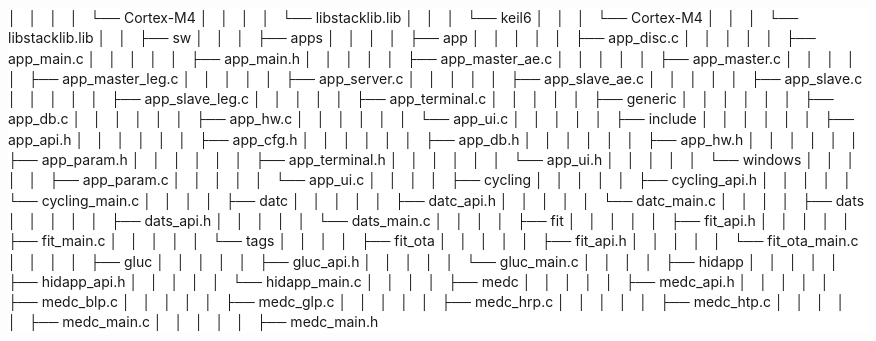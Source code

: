 │   │   │           │   └── Cortex-M4
│   │   │           │       └── libstacklib.lib
│   │   │           └── keil6
│   │   │               └── Cortex-M4
│   │   │                   └── libstacklib.lib
│   │   ├── sw
│   │   │   ├── apps
│   │   │   │   ├── app
│   │   │   │   │   ├── app_disc.c
│   │   │   │   │   ├── app_main.c
│   │   │   │   │   ├── app_main.h
│   │   │   │   │   ├── app_master_ae.c
│   │   │   │   │   ├── app_master.c
│   │   │   │   │   ├── app_master_leg.c
│   │   │   │   │   ├── app_server.c
│   │   │   │   │   ├── app_slave_ae.c
│   │   │   │   │   ├── app_slave.c
│   │   │   │   │   ├── app_slave_leg.c
│   │   │   │   │   ├── app_terminal.c
│   │   │   │   │   ├── generic
│   │   │   │   │   │   ├── app_db.c
│   │   │   │   │   │   ├── app_hw.c
│   │   │   │   │   │   └── app_ui.c
│   │   │   │   │   ├── include
│   │   │   │   │   │   ├── app_api.h
│   │   │   │   │   │   ├── app_cfg.h
│   │   │   │   │   │   ├── app_db.h
│   │   │   │   │   │   ├── app_hw.h
│   │   │   │   │   │   ├── app_param.h
│   │   │   │   │   │   ├── app_terminal.h
│   │   │   │   │   │   └── app_ui.h
│   │   │   │   │   └── windows
│   │   │   │   │       ├── app_param.c
│   │   │   │   │       └── app_ui.c
│   │   │   │   ├── cycling
│   │   │   │   │   ├── cycling_api.h
│   │   │   │   │   └── cycling_main.c
│   │   │   │   ├── datc
│   │   │   │   │   ├── datc_api.h
│   │   │   │   │   └── datc_main.c
│   │   │   │   ├── dats
│   │   │   │   │   ├── dats_api.h
│   │   │   │   │   └── dats_main.c
│   │   │   │   ├── fit
│   │   │   │   │   ├── fit_api.h
│   │   │   │   │   ├── fit_main.c
│   │   │   │   │   └── tags
│   │   │   │   ├── fit_ota
│   │   │   │   │   ├── fit_api.h
│   │   │   │   │   └── fit_ota_main.c
│   │   │   │   ├── gluc
│   │   │   │   │   ├── gluc_api.h
│   │   │   │   │   └── gluc_main.c
│   │   │   │   ├── hidapp
│   │   │   │   │   ├── hidapp_api.h
│   │   │   │   │   └── hidapp_main.c
│   │   │   │   ├── medc
│   │   │   │   │   ├── medc_api.h
│   │   │   │   │   ├── medc_blp.c
│   │   │   │   │   ├── medc_glp.c
│   │   │   │   │   ├── medc_hrp.c
│   │   │   │   │   ├── medc_htp.c
│   │   │   │   │   ├── medc_main.c
│   │   │   │   │   ├── medc_main.h